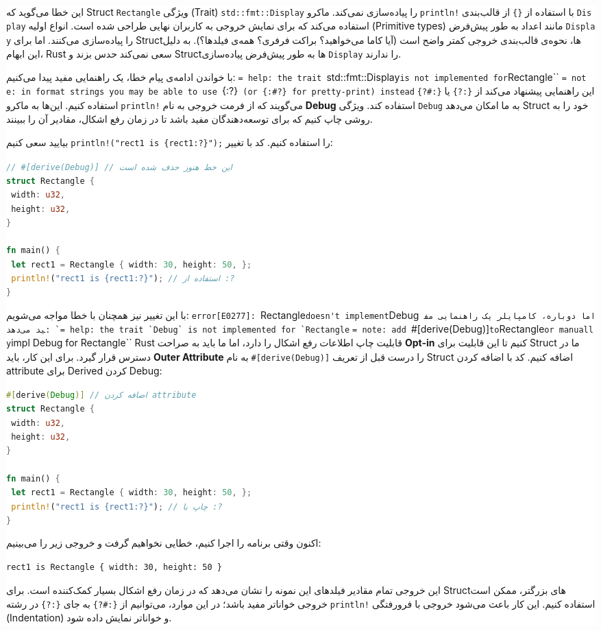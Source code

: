 این خطا می‌گوید که Struct `Rectangle` ویژگی (Trait) `std::fmt::Display` را پیاده‌سازی نمی‌کند. ماکرو `println!` با استفاده از `{}` از قالب‌بندی `Display` استفاده می‌کند که برای نمایش خروجی به کاربران نهایی طراحی شده است. انواع اولیه (Primitive types) مانند اعداد به طور پیش‌فرض `Display` را پیاده‌سازی می‌کنند. اما برای Structها، نحوه‌ی قالب‌بندی خروجی کمتر واضح است (آیا کاما می‌خواهید؟ براکت فرفری؟ همه‌ی فیلدها؟). به دلیل این ابهام، Rust سعی نمی‌کند حدس بزند و Structها به طور پیش‌فرض پیاده‌سازی `Display` را ندارند.

با خواندن ادامه‌ی پیام خطا، یک راهنمایی مفید پیدا می‌کنیم:
`= help: the trait `std::fmt::Display` is not implemented for `Rectangle``
`= note: in format strings you may be able to use `{:?}` (or {:#?} for pretty-print) instead`
این راهنمایی پیشنهاد می‌کند از `{:?}` یا `{:#?}` استفاده کنیم. این‌ها به ماکرو `println!` می‌گویند که از فرمت خروجی به نام **Debug** استفاده کند. ویژگی `Debug` به ما امکان می‌دهد Struct خود را به روشی چاپ کنیم که برای توسعه‌دهندگان مفید باشد تا در زمان رفع اشکال، مقادیر آن را ببینند.

بیایید سعی کنیم `println!("rect1 is {rect1:?}");` را استفاده کنیم.
کد با تغییر:
```rust
// #[derive(Debug)] // این خط هنوز حذف شده است
struct Rectangle {
 width: u32,
 height: u32,
}

fn main() {
 let rect1 = Rectangle { width: 30, height: 50, };
 println!("rect1 is {rect1:?}"); // استفاده از :?
}
```
با این تغییر نیز همچنان با خطا مواجه می‌شویم:
`error[E0277]: `Rectangle` doesn't implement `Debug``
اما دوباره، کامپایلر یک راهنمایی مفید می‌دهد:
`= help: the trait `Debug` is not implemented for `Rectangle``
`= note: add `#[derive(Debug)]` to `Rectangle` or manually `impl Debug for Rectangle``
Rust قابلیت چاپ اطلاعات رفع اشکال را دارد، اما ما باید به صراحت **Opt-in** کنیم تا این قابلیت برای Struct ما در دسترس قرار گیرد. برای این کار، باید **Outer Attribute** به نام `#[derive(Debug)]` را درست قبل از تعریف Struct اضافه کنیم.
کد با اضافه کردن attribute برای Derived کردن Debug:
```rust
#[derive(Debug)] // اضافه کردن attribute
struct Rectangle {
 width: u32,
 height: u32,
}

fn main() {
 let rect1 = Rectangle { width: 30, height: 50, };
 println!("rect1 is {rect1:?}"); // چاپ با :?
}
```
اکنون وقتی برنامه را اجرا کنیم، خطایی نخواهیم گرفت و خروجی زیر را می‌بینیم:
```
rect1 is Rectangle { width: 30, height: 50 }
```
این خروجی تمام مقادیر فیلدهای این نمونه را نشان می‌دهد که در زمان رفع اشکال بسیار کمک‌کننده است. برای Structهای بزرگتر، ممکن است خروجی خواناتر مفید باشد؛ در این موارد، می‌توانیم از `{:#?}` به جای `{:?}` در رشته `println!` استفاده کنیم. این کار باعث می‌شود خروجی با فرورفتگی (Indentation) و خواناتر نمایش داده شود.

